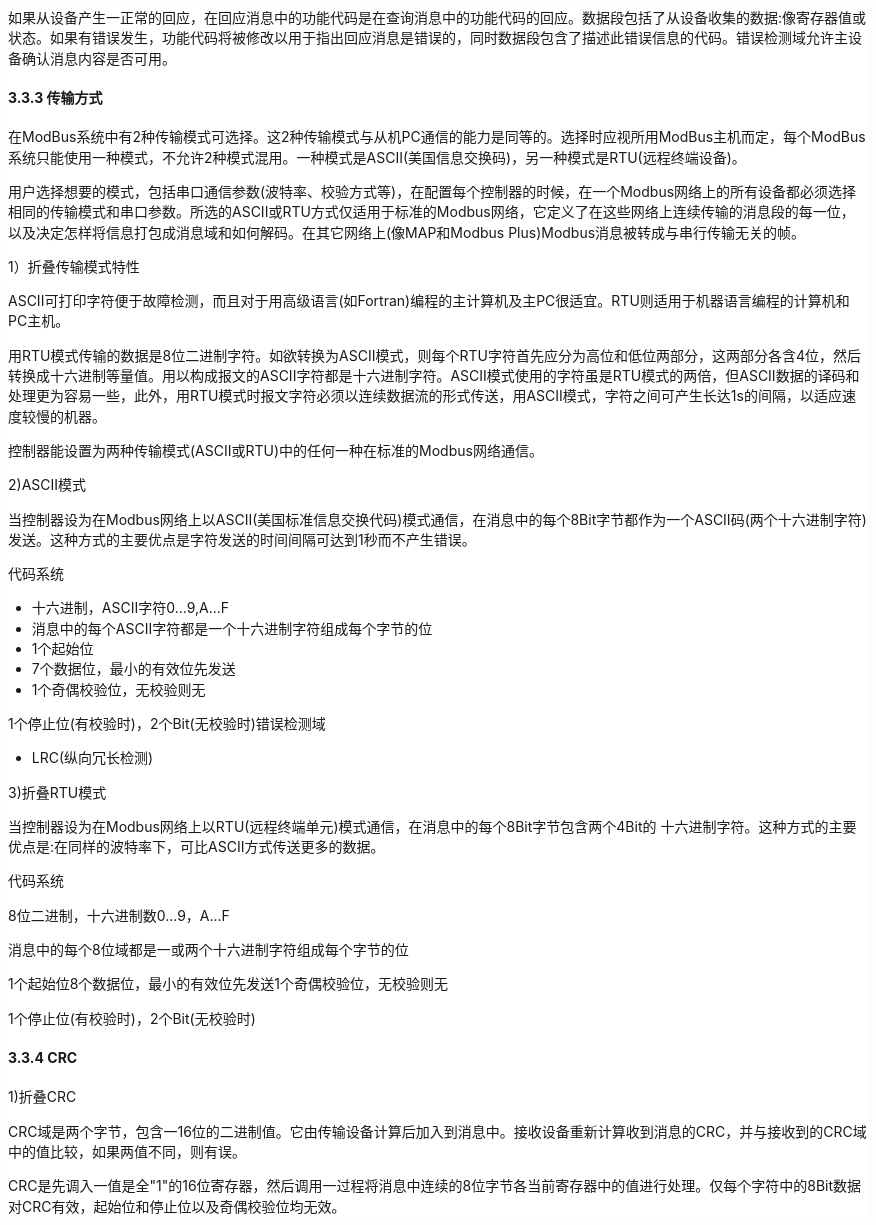 如果从设备产生一正常的回应，在回应消息中的功能代码是在查询消息中的功能代码的回应。数据段包括了从设备收集的数据:像寄存器值或状态。如果有错误发生，功能代码将被修改以用于指出回应消息是错误的，同时数据段包含了描述此错误信息的代码。错误检测域允许主设备确认消息内容是否可用。

#### 3.3.3 传输方式

在ModBus系统中有2种传输模式可选择。这2种传输模式与从机PC通信的能力是同等的。选择时应视所用ModBus主机而定，每个ModBus系统只能使用一种模式，不允许2种模式混用。一种模式是ASCII(美国信息交换码)，另一种模式是RTU(远程终端设备)。

用户选择想要的模式，包括串口通信参数(波特率、校验方式等)，在配置每个控制器的时候，在一个Modbus网络上的所有设备都必须选择相同的传输模式和串口参数。所选的ASCII或RTU方式仅适用于标准的Modbus网络，它定义了在这些网络上连续传输的消息段的每一位，以及决定怎样将信息打包成消息域和如何解码。在其它网络上(像MAP和Modbus Plus)Modbus消息被转成与串行传输无关的帧。

1）折叠传输模式特性

ASCII可打印字符便于故障检测，而且对于用高级语言(如Fortran)编程的主计算机及主PC很适宜。RTU则适用于机器语言编程的计算机和PC主机。

用RTU模式传输的数据是8位二进制字符。如欲转换为ASCII模式，则每个RTU字符首先应分为高位和低位两部分，这两部分各含4位，然后转换成十六进制等量值。用以构成报文的ASCII字符都是十六进制字符。ASCII模式使用的字符虽是RTU模式的两倍，但ASCII数据的译码和处理更为容易一些，此外，用RTU模式时报文字符必须以连续数据流的形式传送，用ASCII模式，字符之间可产生长达1s的间隔，以适应速度较慢的机器。

控制器能设置为两种传输模式(ASCII或RTU)中的任何一种在标准的Modbus网络通信。

2)ASCII模式

当控制器设为在Modbus网络上以ASCII(美国标准信息交换代码)模式通信，在消息中的每个8Bit字节都作为一个ASCII码(两个十六进制字符)发送。这种方式的主要优点是字符发送的时间间隔可达到1秒而不产生错误。

代码系统

- 十六进制，ASCII字符0...9,A...F
- 消息中的每个ASCII字符都是一个十六进制字符组成每个字节的位
- 1个起始位
- 7个数据位，最小的有效位先发送
- 1个奇偶校验位，无校验则无

1个停止位(有校验时)，2个Bit(无校验时)错误检测域

- LRC(纵向冗长检测)

3)折叠RTU模式

当控制器设为在Modbus网络上以RTU(远程终端单元)模式通信，在消息中的每个8Bit字节包含两个4Bit的 十六进制字符。这种方式的主要优点是:在同样的波特率下，可比ASCII方式传送更多的数据。

 

代码系统

8位二进制，十六进制数0...9，A...F

消息中的每个8位域都是一或两个十六进制字符组成每个字节的位

1个起始位8个数据位，最小的有效位先发送1个奇偶校验位，无校验则无

1个停止位(有校验时)，2个Bit(无校验时)

#### 3.3.4 CRC

1)折叠CRC

CRC域是两个字节，包含一16位的二进制值。它由传输设备计算后加入到消息中。接收设备重新计算收到消息的CRC，并与接收到的CRC域中的值比较，如果两值不同，则有误。

CRC是先调入一值是全"1"的16位寄存器，然后调用一过程将消息中连续的8位字节各当前寄存器中的值进行处理。仅每个字符中的8Bit数据对CRC有效，起始位和停止位以及奇偶校验位均无效。
